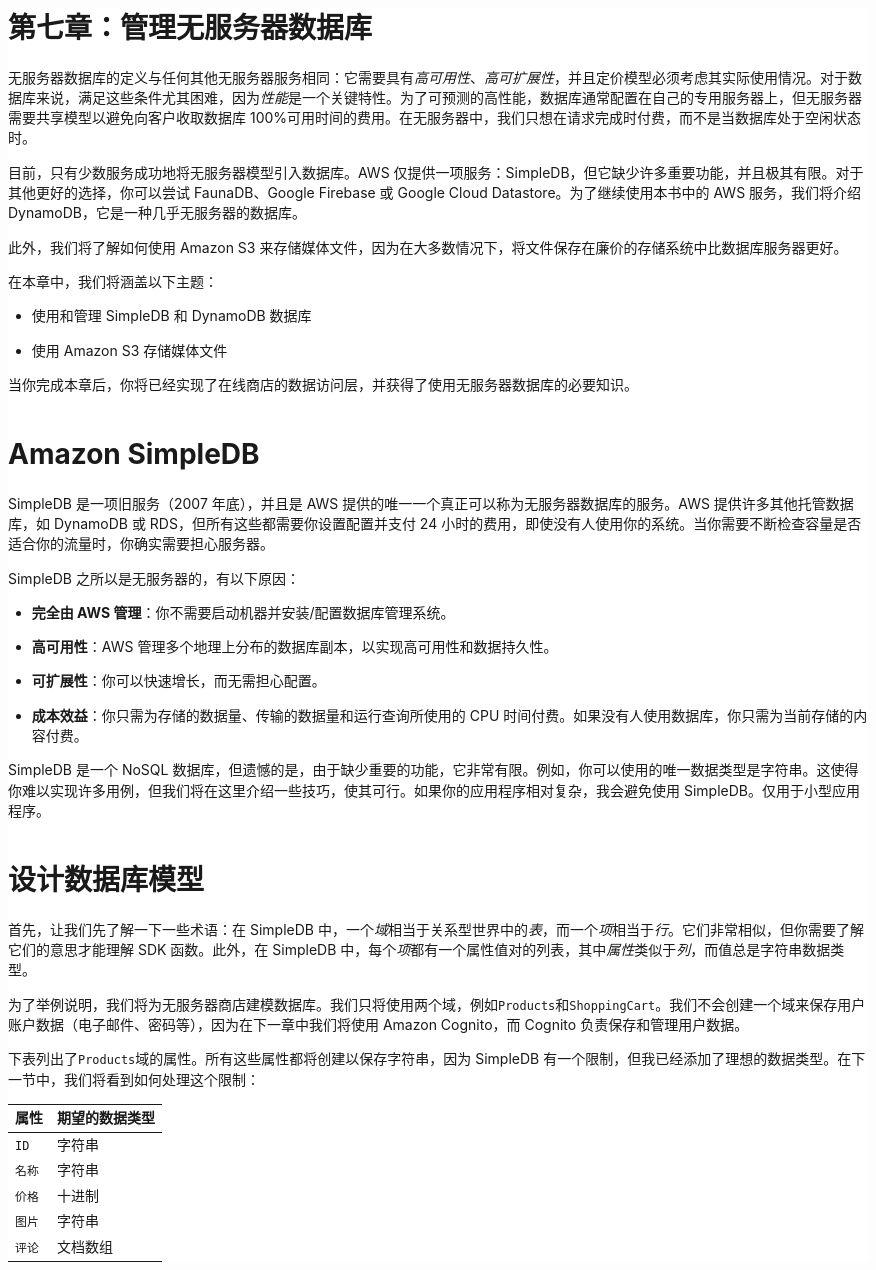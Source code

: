 # 第七章：管理无服务器数据库

无服务器数据库的定义与任何其他无服务器服务相同：它需要具有*高可用性*、*高可扩展性*，并且定价模型必须考虑其实际使用情况。对于数据库来说，满足这些条件尤其困难，因为*性能*是一个关键特性。为了可预测的高性能，数据库通常配置在自己的专用服务器上，但无服务器需要共享模型以避免向客户收取数据库 100%可用时间的费用。在无服务器中，我们只想在请求完成时付费，而不是当数据库处于空闲状态时。

目前，只有少数服务成功地将无服务器模型引入数据库。AWS 仅提供一项服务：SimpleDB，但它缺少许多重要功能，并且极其有限。对于其他更好的选择，你可以尝试 FaunaDB、Google Firebase 或 Google Cloud Datastore。为了继续使用本书中的 AWS 服务，我们将介绍 DynamoDB，它是一种几乎无服务器的数据库。

此外，我们将了解如何使用 Amazon S3 来存储媒体文件，因为在大多数情况下，将文件保存在廉价的存储系统中比数据库服务器更好。

在本章中，我们将涵盖以下主题：

+   使用和管理 SimpleDB 和 DynamoDB 数据库

+   使用 Amazon S3 存储媒体文件

当你完成本章后，你将已经实现了在线商店的数据访问层，并获得了使用无服务器数据库的必要知识。

# Amazon SimpleDB

SimpleDB 是一项旧服务（2007 年底），并且是 AWS 提供的唯一一个真正可以称为无服务器数据库的服务。AWS 提供许多其他托管数据库，如 DynamoDB 或 RDS，但所有这些都需要你设置配置并支付 24 小时的费用，即使没有人使用你的系统。当你需要不断检查容量是否适合你的流量时，你确实需要担心服务器。 

SimpleDB 之所以是无服务器的，有以下原因：

+   **完全由 AWS 管理**：你不需要启动机器并安装/配置数据库管理系统。

+   **高可用性**：AWS 管理多个地理上分布的数据库副本，以实现高可用性和数据持久性。

+   **可扩展性**：你可以快速增长，而无需担心配置。

+   **成本效益**：你只需为存储的数据量、传输的数据量和运行查询所使用的 CPU 时间付费。如果没有人使用数据库，你只需为当前存储的内容付费。

SimpleDB 是一个 NoSQL 数据库，但遗憾的是，由于缺少重要的功能，它非常有限。例如，你可以使用的唯一数据类型是字符串。这使得你难以实现许多用例，但我们将在这里介绍一些技巧，使其可行。如果你的应用程序相对复杂，我会避免使用 SimpleDB。仅用于小型应用程序。

# 设计数据库模型

首先，让我们先了解一下一些术语：在 SimpleDB 中，一个*域*相当于关系型世界中的*表*，而一个*项*相当于*行*。它们非常相似，但你需要了解它们的意思才能理解 SDK 函数。此外，在 SimpleDB 中，每个*项*都有一个属性值对的列表，其中*属性*类似于*列*，而值总是字符串数据类型。

为了举例说明，我们将为无服务器商店建模数据库。我们只将使用两个域，例如`Products`和`ShoppingCart`。我们不会创建一个域来保存用户账户数据（电子邮件、密码等），因为在下一章中我们将使用 Amazon Cognito，而 Cognito 负责保存和管理用户数据。

下表列出了`Products`域的属性。所有这些属性都将创建以保存字符串，因为 SimpleDB 有一个限制，但我已经添加了理想的数据类型。在下一节中，我们将看到如何处理这个限制：

| **属性** | **期望的数据类型** |
| --- | --- |
| `ID` | 字符串 |
| `名称` | 字符串 |
| `价格` | 十进制 |
| `图片` | 字符串 |
| `评论` | 文档数组 |
